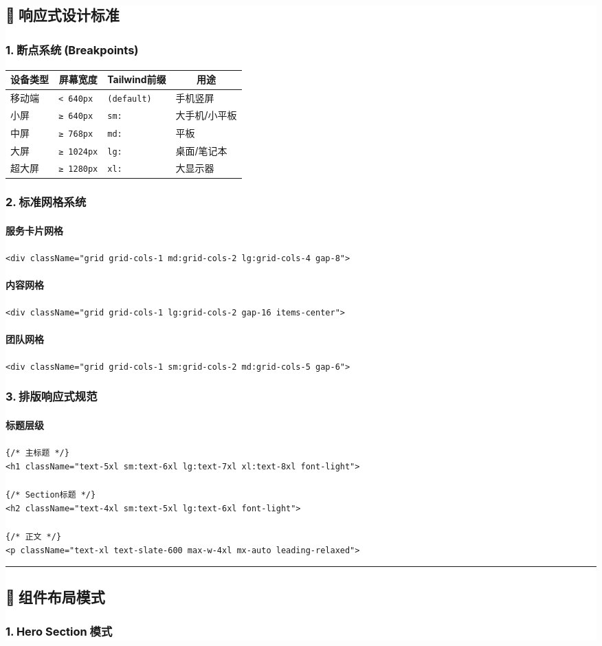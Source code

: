 ## 📱 响应式设计标准

### 1. 断点系统 (Breakpoints)

| 设备类型 | 屏幕宽度 | Tailwind前缀 | 用途 |
|---------|---------|-------------|------|
| 移动端 | `< 640px` | `(default)` | 手机竖屏 |
| 小屏 | `≥ 640px` | `sm:` | 大手机/小平板 |
| 中屏 | `≥ 768px` | `md:` | 平板 |
| 大屏 | `≥ 1024px` | `lg:` | 桌面/笔记本 |
| 超大屏 | `≥ 1280px` | `xl:` | 大显示器 |

### 2. 标准网格系统

#### **服务卡片网格**
```tsx
<div className="grid grid-cols-1 md:grid-cols-2 lg:grid-cols-4 gap-8">
```

#### **内容网格**  
```tsx
<div className="grid grid-cols-1 lg:grid-cols-2 gap-16 items-center">
```

#### **团队网格**
```tsx
<div className="grid grid-cols-1 sm:grid-cols-2 md:grid-cols-5 gap-6">
```

### 3. 排版响应式规范

#### **标题层级**
```tsx
{/* 主标题 */}
<h1 className="text-5xl sm:text-6xl lg:text-7xl xl:text-8xl font-light">

{/* Section标题 */}  
<h2 className="text-4xl sm:text-5xl lg:text-6xl font-light">

{/* 正文 */}
<p className="text-xl text-slate-600 max-w-4xl mx-auto leading-relaxed">
```

---

## 🎯 组件布局模式

### 1. Hero Section 模式
